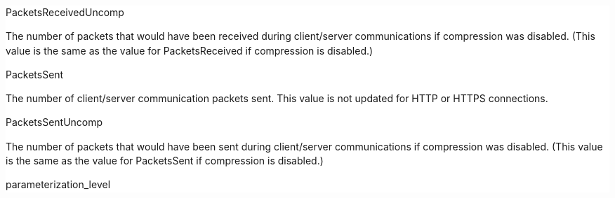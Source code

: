 

</td>
</tr>
<tr>
<td valign="top">

PacketsReceivedUncomp



</td>
<td valign="top">

The number of packets that would have been received during client/server communications if compression was disabled. \(This value is the same as the value for PacketsReceived if compression is disabled.\)



</td>
</tr>
<tr>
<td valign="top">

PacketsSent



</td>
<td valign="top">

The number of client/server communication packets sent. This value is not updated for HTTP or HTTPS connections.



</td>
</tr>
<tr>
<td valign="top">

PacketsSentUncomp



</td>
<td valign="top">

The number of packets that would have been sent during client/server communications if compression was disabled. \(This value is the same as the value for PacketsSent if compression is disabled.\)



</td>
</tr>
<tr>
<td valign="top">

parameterization\_level



</td>
<td valign="top">
